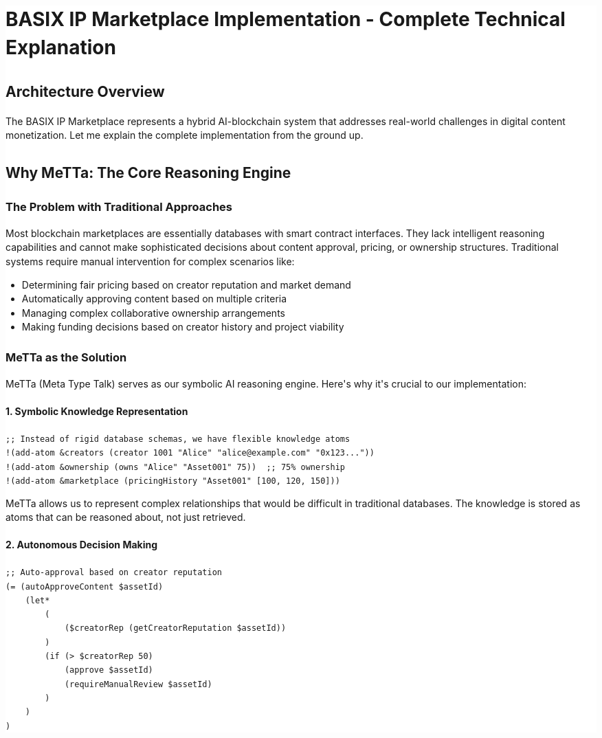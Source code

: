 # BASIX IP Marketplace Implementation - Complete Technical Explanation

## Architecture Overview

The BASIX IP Marketplace represents a hybrid AI-blockchain system that addresses real-world challenges in digital content monetization. Let me explain the complete implementation from the ground up.

## Why MeTTa: The Core Reasoning Engine

### The Problem with Traditional Approaches

Most blockchain marketplaces are essentially databases with smart contract interfaces. They lack intelligent reasoning capabilities and cannot make sophisticated decisions about content approval, pricing, or ownership structures. Traditional systems require manual intervention for complex scenarios like:

- Determining fair pricing based on creator reputation and market demand
- Automatically approving content based on multiple criteria
- Managing complex collaborative ownership arrangements
- Making funding decisions based on creator history and project viability

### MeTTa as the Solution

MeTTa (Meta Type Talk) serves as our symbolic AI reasoning engine. Here's why it's crucial to our implementation:

#### 1. **Symbolic Knowledge Representation**

```metta
;; Instead of rigid database schemas, we have flexible knowledge atoms
!(add-atom &creators (creator 1001 "Alice" "alice@example.com" "0x123..."))
!(add-atom &ownership (owns "Alice" "Asset001" 75))  ;; 75% ownership
!(add-atom &marketplace (pricingHistory "Asset001" [100, 120, 150]))
```

MeTTa allows us to represent complex relationships that would be difficult in traditional databases. The knowledge is stored as atoms that can be reasoned about, not just retrieved.

#### 2. **Autonomous Decision Making**

```metta
;; Auto-approval based on creator reputation
(= (autoApproveContent $assetId)
    (let*
        (
            ($creatorRep (getCreatorReputation $assetId))
        )
        (if (> $creatorRep 50)
            (approve $assetId)
            (requireManualReview $assetId)
        )
    )
)
```
